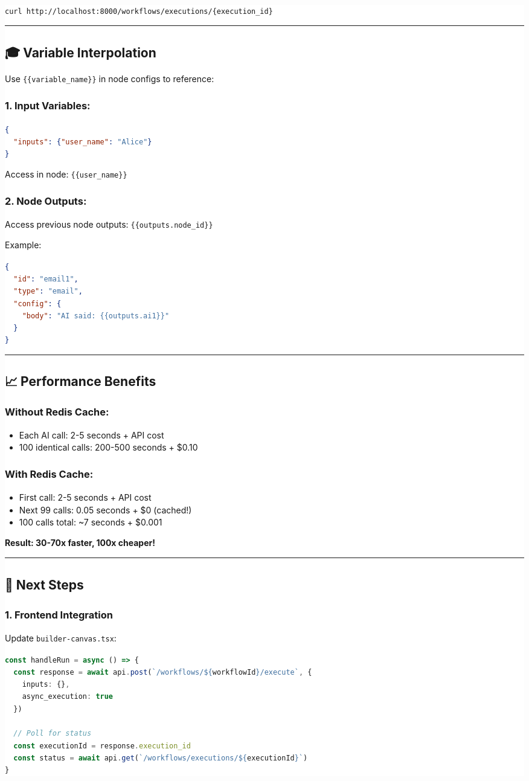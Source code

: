 ```bash
curl http://localhost:8000/workflows/executions/{execution_id}
```

---

## 🎓 Variable Interpolation

Use `{{variable_name}}` in node configs to reference:

### 1. Input Variables:
```json
{
  "inputs": {"user_name": "Alice"}
}
```
Access in node: `{{user_name}}`

### 2. Node Outputs:
Access previous node outputs: `{{outputs.node_id}}`

Example:
```json
{
  "id": "email1",
  "type": "email",
  "config": {
    "body": "AI said: {{outputs.ai1}}"
  }
}
```

---

## 📈 Performance Benefits

### Without Redis Cache:
- Each AI call: 2-5 seconds + API cost
- 100 identical calls: 200-500 seconds + $0.10

### With Redis Cache:
- First call: 2-5 seconds + API cost
- Next 99 calls: 0.05 seconds + $0 (cached!)
- 100 calls total: ~7 seconds + $0.001

**Result: 30-70x faster, 100x cheaper!**

---

## 🚀 Next Steps

### 1. Frontend Integration
Update `builder-canvas.tsx`:
```typescript
const handleRun = async () => {
  const response = await api.post(`/workflows/${workflowId}/execute`, {
    inputs: {},
    async_execution: true
  })

  // Poll for status
  const executionId = response.execution_id
  const status = await api.get(`/workflows/executions/${executionId}`)
}
```